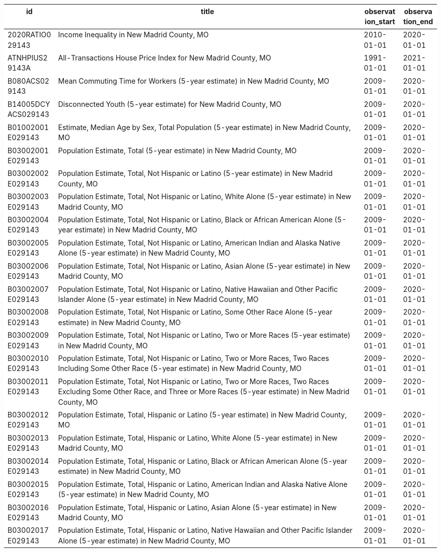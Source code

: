 | id                        | title                                                                                                                                                                          | observation_start   | observation_end   |
|---------------------------|--------------------------------------------------------------------------------------------------------------------------------------------------------------------------------|---------------------|-------------------|
| 2020RATIO029143           | Income Inequality in New Madrid County, MO                                                                                                                                     | 2010-01-01          | 2020-01-01        |
| ATNHPIUS29143A            | All-Transactions House Price Index for New Madrid County, MO                                                                                                                   | 1991-01-01          | 2021-01-01        |
| B080ACS029143             | Mean Commuting Time for Workers (5-year estimate) in New Madrid County, MO                                                                                                     | 2009-01-01          | 2020-01-01        |
| B14005DCYACS029143        | Disconnected Youth (5-year estimate) for New Madrid County, MO                                                                                                                 | 2009-01-01          | 2020-01-01        |
| B01002001E029143          | Estimate, Median Age by Sex, Total Population (5-year estimate) in New Madrid County, MO                                                                                       | 2009-01-01          | 2020-01-01        |
| B03002001E029143          | Population Estimate, Total (5-year estimate) in New Madrid County, MO                                                                                                          | 2009-01-01          | 2020-01-01        |
| B03002002E029143          | Population Estimate, Total, Not Hispanic or Latino (5-year estimate) in New Madrid County, MO                                                                                  | 2009-01-01          | 2020-01-01        |
| B03002003E029143          | Population Estimate, Total, Not Hispanic or Latino, White Alone (5-year estimate) in New Madrid County, MO                                                                     | 2009-01-01          | 2020-01-01        |
| B03002004E029143          | Population Estimate, Total, Not Hispanic or Latino, Black or African American Alone (5-year estimate) in New Madrid County, MO                                                 | 2009-01-01          | 2020-01-01        |
| B03002005E029143          | Population Estimate, Total, Not Hispanic or Latino, American Indian and Alaska Native Alone (5-year estimate) in New Madrid County, MO                                         | 2009-01-01          | 2020-01-01        |
| B03002006E029143          | Population Estimate, Total, Not Hispanic or Latino, Asian Alone (5-year estimate) in New Madrid County, MO                                                                     | 2009-01-01          | 2020-01-01        |
| B03002007E029143          | Population Estimate, Total, Not Hispanic or Latino, Native Hawaiian and Other Pacific Islander Alone (5-year estimate) in New Madrid County, MO                                | 2009-01-01          | 2020-01-01        |
| B03002008E029143          | Population Estimate, Total, Not Hispanic or Latino, Some Other Race Alone (5-year estimate) in New Madrid County, MO                                                           | 2009-01-01          | 2020-01-01        |
| B03002009E029143          | Population Estimate, Total, Not Hispanic or Latino, Two or More Races (5-year estimate) in New Madrid County, MO                                                               | 2009-01-01          | 2020-01-01        |
| B03002010E029143          | Population Estimate, Total, Not Hispanic or Latino, Two or More Races, Two Races Including Some Other Race (5-year estimate) in New Madrid County, MO                          | 2009-01-01          | 2020-01-01        |
| B03002011E029143          | Population Estimate, Total, Not Hispanic or Latino, Two or More Races, Two Races Excluding Some Other Race, and Three or More Races (5-year estimate) in New Madrid County, MO | 2009-01-01          | 2020-01-01        |
| B03002012E029143          | Population Estimate, Total, Hispanic or Latino (5-year estimate) in New Madrid County, MO                                                                                      | 2009-01-01          | 2020-01-01        |
| B03002013E029143          | Population Estimate, Total, Hispanic or Latino, White Alone (5-year estimate) in New Madrid County, MO                                                                         | 2009-01-01          | 2020-01-01        |
| B03002014E029143          | Population Estimate, Total, Hispanic or Latino, Black or African American Alone (5-year estimate) in New Madrid County, MO                                                     | 2009-01-01          | 2020-01-01        |
| B03002015E029143          | Population Estimate, Total, Hispanic or Latino, American Indian and Alaska Native Alone (5-year estimate) in New Madrid County, MO                                             | 2009-01-01          | 2020-01-01        |
| B03002016E029143          | Population Estimate, Total, Hispanic or Latino, Asian Alone (5-year estimate) in New Madrid County, MO                                                                         | 2009-01-01          | 2020-01-01        |
| B03002017E029143          | Population Estimate, Total, Hispanic or Latino, Native Hawaiian and Other Pacific Islander Alone (5-year estimate) in New Madrid County, MO                                    | 2009-01-01          | 2020-01-01        |